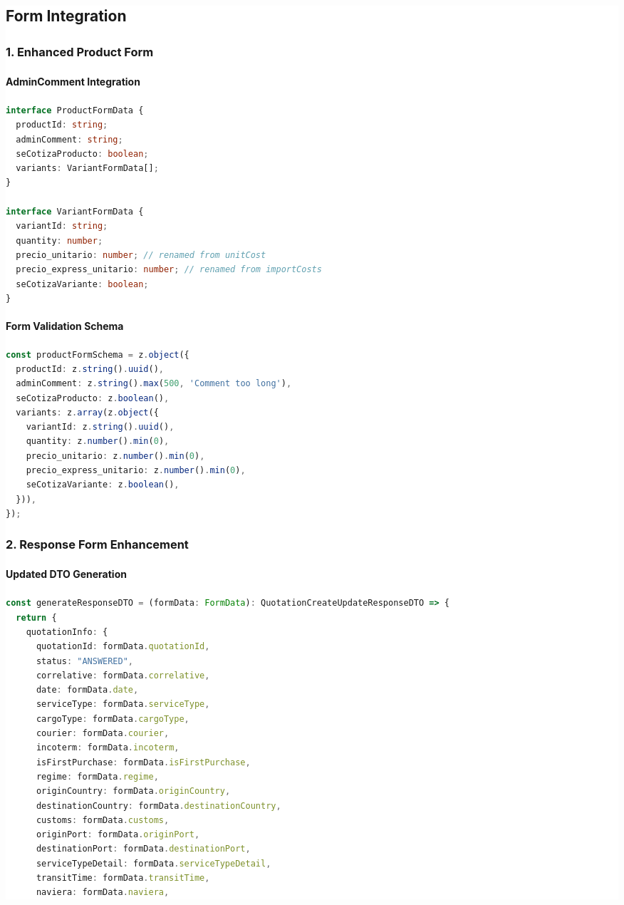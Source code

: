 ## Form Integration

### 1. Enhanced Product Form

#### AdminComment Integration
```typescript
interface ProductFormData {
  productId: string;
  adminComment: string;
  seCotizaProducto: boolean;
  variants: VariantFormData[];
}

interface VariantFormData {
  variantId: string;
  quantity: number;
  precio_unitario: number; // renamed from unitCost
  precio_express_unitario: number; // renamed from importCosts
  seCotizaVariante: boolean;
}
```

#### Form Validation Schema
```typescript
const productFormSchema = z.object({
  productId: z.string().uuid(),
  adminComment: z.string().max(500, 'Comment too long'),
  seCotizaProducto: z.boolean(),
  variants: z.array(z.object({
    variantId: z.string().uuid(),
    quantity: z.number().min(0),
    precio_unitario: z.number().min(0),
    precio_express_unitario: z.number().min(0),
    seCotizaVariante: z.boolean(),
  })),
});
```

### 2. Response Form Enhancement

#### Updated DTO Generation
```typescript
const generateResponseDTO = (formData: FormData): QuotationCreateUpdateResponseDTO => {
  return {
    quotationInfo: {
      quotationId: formData.quotationId,
      status: "ANSWERED",
      correlative: formData.correlative,
      date: formData.date,
      serviceType: formData.serviceType,
      cargoType: formData.cargoType,
      courier: formData.courier,
      incoterm: formData.incoterm,
      isFirstPurchase: formData.isFirstPurchase,
      regime: formData.regime,
      originCountry: formData.originCountry,
      destinationCountry: formData.destinationCountry,
      customs: formData.customs,
      originPort: formData.originPort,
      destinationPort: formData.destinationPort,
      serviceTypeDetail: formData.serviceTypeDetail,
      transitTime: formData.transitTime,
      naviera: formData.naviera,
```